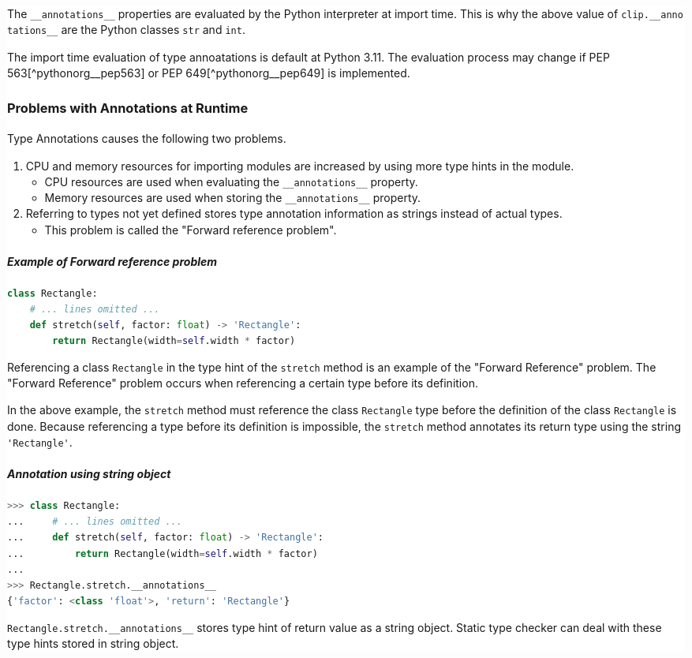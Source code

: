 The `__annotations__` properties are evaluated by the Python interpreter at
import time. This is why the above value of `clip.__annotations__` are
the Python classes `str` and `int`.

The import time evaluation of type annoatations is default at Python 3.11.
The evaluation process may change if PEP 563[^pythonorg__pep563] or
PEP 649[^pythonorg__pep649] is implemented.

### Problems with Annotations at Runtime

Type Annotations causes the following two problems.
1. CPU and memory resources for importing modules are increased by using more
    type hints in the module.
    * CPU resources are used when evaluating the `__annotations__` property.
    * Memory resources are used when storing the `__annotations__` property.
2. Referring to types not yet defined stores type annotation information as
    strings instead of actual types.
    * This problem is called the "Forward reference problem".

#### *Example of Forward reference problem*

```python
class Rectangle:
    # ... lines omitted ...
    def stretch(self, factor: float) -> 'Rectangle':
        return Rectangle(width=self.width * factor)
```

Referencing a class `Rectangle` in the type hint of the `stretch` method is
an example of the "Forward Reference" problem.
The "Forward Reference" problem occurs when referencing a certain type before
its definition.

In the above example, the `stretch` method must reference
the class `Rectangle` type before the definition of the class `Rectangle` is
done.
Because referencing a type before its definition is impossible,
the `stretch` method annotates its return type using the string `'Rectangle'`.

#### *Annotation using string object*

```python
>>> class Rectangle:
...     # ... lines omitted ...
...     def stretch(self, factor: float) -> 'Rectangle':
...         return Rectangle(width=self.width * factor)
...
>>> Rectangle.stretch.__annotations__
{'factor': <class 'float'>, 'return': 'Rectangle'}
```

`Rectangle.stretch.__annotations__` stores type hint of return value as
a string object. Static type checker can deal with these type hints stored
in string object.
